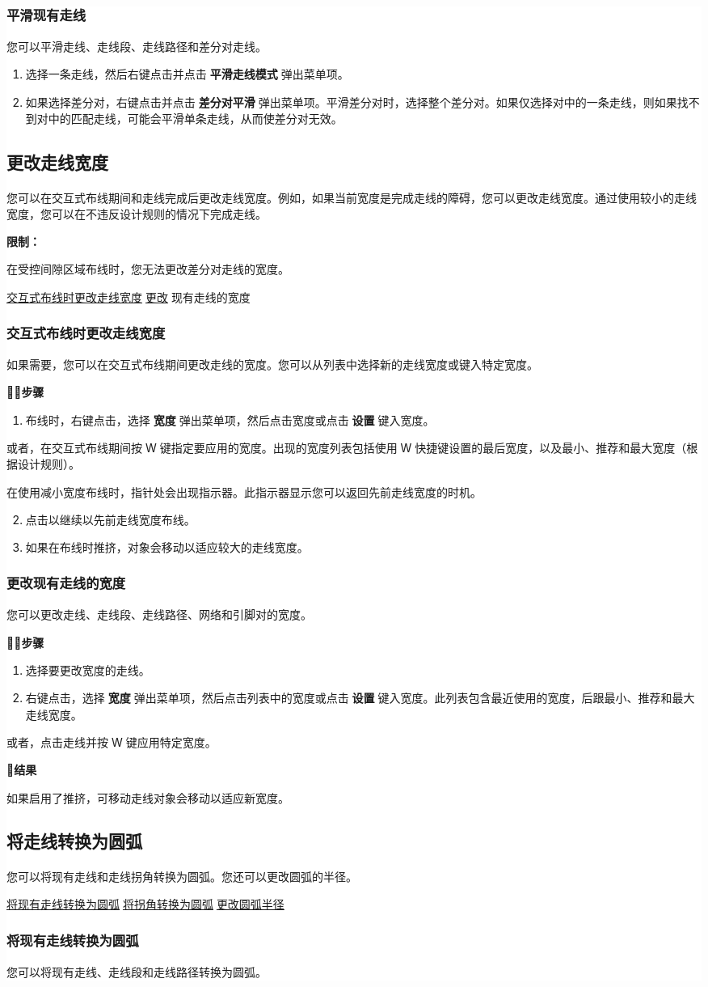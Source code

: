 ### 平滑现有走线

您可以平滑走线、走线段、走线路径和差分对走线。

1. 选择一条走线，然后右键点击并点击 **平滑走线模式** 弹出菜单项。

2. 如果选择差分对，右键点击并点击 **差分对平滑** 弹出菜单项。平滑差分对时，选择整个差分对。如果仅选择对中的一条走线，则如果找不到对中的匹配走线，可能会平滑单条走线，从而使差分对无效。

## 更改走线宽度

您可以在交互式布线期间和走线完成后更改走线宽度。例如，如果当前宽度是完成走线的障碍，您可以更改走线宽度。通过使用较小的走线宽度，您可以在不违反设计规则的情况下完成走线。


**限制：**

在受控间隙区域布线时，您无法更改差分对走线的宽度。

[交互式布线时更改走线宽度](#page-10-1) [更改](#page-10-2) 现有走线的宽度

### 交互式布线时更改走线宽度

如果需要，您可以在交互式布线期间更改走线的宽度。您可以从列表中选择新的走线宽度或键入特定宽度。

🏃‍♂️‍**步骤**

1. 布线时，右键点击，选择 **宽度** 弹出菜单项，然后点击宽度或点击 **设置** 键入宽度。

或者，在交互式布线期间按 W 键指定要应用的宽度。出现的宽度列表包括使用 W 快捷键设置的最后宽度，以及最小、推荐和最大宽度（根据设计规则）。

在使用减小宽度布线时，指针处会出现指示器。此指示器显示您可以返回先前走线宽度的时机。

2. 点击以继续以先前走线宽度布线。

3. 如果在布线时推挤，对象会移动以适应较大的走线宽度。

### 更改现有走线的宽度

您可以更改走线、走线段、走线路径、网络和引脚对的宽度。

🏃‍♂️‍**步骤**

1. 选择要更改宽度的走线。

2. 右键点击，选择 **宽度** 弹出菜单项，然后点击列表中的宽度或点击 **设置** 键入宽度。此列表包含最近使用的宽度，后跟最小、推荐和最大走线宽度。

或者，点击走线并按 W 键应用特定宽度。

👀‍**结果**

如果启用了推挤，可移动走线对象会移动以适应新宽度。

## 将走线转换为圆弧

您可以将现有走线和走线拐角转换为圆弧。您还可以更改圆弧的半径。

[将现有走线转换为圆弧](#page-11-1) [将拐角转换为圆弧](#page-11-2) [更改圆弧半径](#page-11-3)

### 将现有走线转换为圆弧

您可以将现有走线、走线段和走线路径转换为圆弧。
